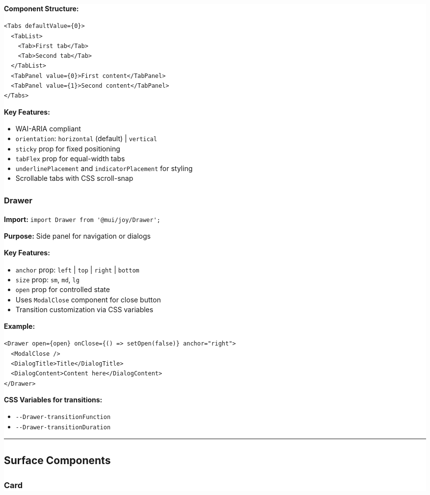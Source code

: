 **Component Structure:**

```tsx
<Tabs defaultValue={0}>
  <TabList>
    <Tab>First tab</Tab>
    <Tab>Second tab</Tab>
  </TabList>
  <TabPanel value={0}>First content</TabPanel>
  <TabPanel value={1}>Second content</TabPanel>
</Tabs>
```

**Key Features:**

- WAI-ARIA compliant
- `orientation`: `horizontal` (default) | `vertical`
- `sticky` prop for fixed positioning
- `tabFlex` prop for equal-width tabs
- `underlinePlacement` and `indicatorPlacement` for styling
- Scrollable tabs with CSS scroll-snap

### Drawer

**Import:** `import Drawer from '@mui/joy/Drawer';`

**Purpose:** Side panel for navigation or dialogs

**Key Features:**

- `anchor` prop: `left` | `top` | `right` | `bottom`
- `size` prop: `sm`, `md`, `lg`
- `open` prop for controlled state
- Uses `ModalClose` component for close button
- Transition customization via CSS variables

**Example:**

```tsx
<Drawer open={open} onClose={() => setOpen(false)} anchor="right">
  <ModalClose />
  <DialogTitle>Title</DialogTitle>
  <DialogContent>Content here</DialogContent>
</Drawer>
```

**CSS Variables for transitions:**

- `--Drawer-transitionFunction`
- `--Drawer-transitionDuration`

---

## Surface Components

### Card
